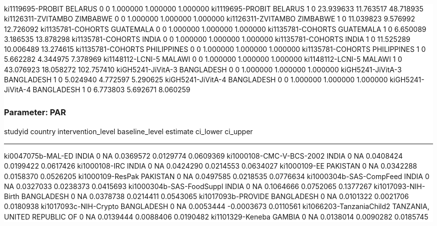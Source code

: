 ki1119695-PROBIT           BELARUS                        0                    0                  1.000000    1.000000     1.000000
ki1119695-PROBIT           BELARUS                        1                    0                 23.939633   11.763517    48.718935
ki1126311-ZVITAMBO         ZIMBABWE                       0                    0                  1.000000    1.000000     1.000000
ki1126311-ZVITAMBO         ZIMBABWE                       1                    0                 11.039823    9.576992    12.726092
ki1135781-COHORTS          GUATEMALA                      0                    0                  1.000000    1.000000     1.000000
ki1135781-COHORTS          GUATEMALA                      1                    0                  6.650089    3.186535    13.878298
ki1135781-COHORTS          INDIA                          0                    0                  1.000000    1.000000     1.000000
ki1135781-COHORTS          INDIA                          1                    0                 11.525289   10.006489    13.274615
ki1135781-COHORTS          PHILIPPINES                    0                    0                  1.000000    1.000000     1.000000
ki1135781-COHORTS          PHILIPPINES                    1                    0                  5.662282    4.344975     7.378969
ki1148112-LCNI-5           MALAWI                         0                    0                  1.000000    1.000000     1.000000
ki1148112-LCNI-5           MALAWI                         1                    0                 43.076923   18.058272   102.757410
kiGH5241-JiVitA-3          BANGLADESH                     0                    0                  1.000000    1.000000     1.000000
kiGH5241-JiVitA-3          BANGLADESH                     1                    0                  5.024940    4.772597     5.290625
kiGH5241-JiVitA-4          BANGLADESH                     0                    0                  1.000000    1.000000     1.000000
kiGH5241-JiVitA-4          BANGLADESH                     1                    0                  6.773803    5.692671     8.060259


### Parameter: PAR


studyid                    country                        intervention_level   baseline_level     estimate     ci_lower    ci_upper
-------------------------  -----------------------------  -------------------  ---------------  ----------  -----------  ----------
ki0047075b-MAL-ED          INDIA                          0                    NA                0.0369572    0.0129774   0.0609369
ki1000108-CMC-V-BCS-2002   INDIA                          0                    NA                0.0408424    0.0199422   0.0617426
ki1000108-IRC              INDIA                          0                    NA                0.0424290    0.0214553   0.0634027
ki1000109-EE               PAKISTAN                       0                    NA                0.0342288    0.0158370   0.0526205
ki1000109-ResPak           PAKISTAN                       0                    NA                0.0497585    0.0218535   0.0776634
ki1000304b-SAS-CompFeed    INDIA                          0                    NA                0.0327033    0.0238373   0.0415693
ki1000304b-SAS-FoodSuppl   INDIA                          0                    NA                0.1064666    0.0752065   0.1377267
ki1017093-NIH-Birth        BANGLADESH                     0                    NA                0.0378738    0.0214411   0.0543065
ki1017093b-PROVIDE         BANGLADESH                     0                    NA                0.0101322    0.0021706   0.0180938
ki1017093c-NIH-Crypto      BANGLADESH                     0                    NA                0.0053444   -0.0003673   0.0110561
ki1066203-TanzaniaChild2   TANZANIA, UNITED REPUBLIC OF   0                    NA                0.0139444    0.0088406   0.0190482
ki1101329-Keneba           GAMBIA                         0                    NA                0.0138014    0.0090282   0.0185745